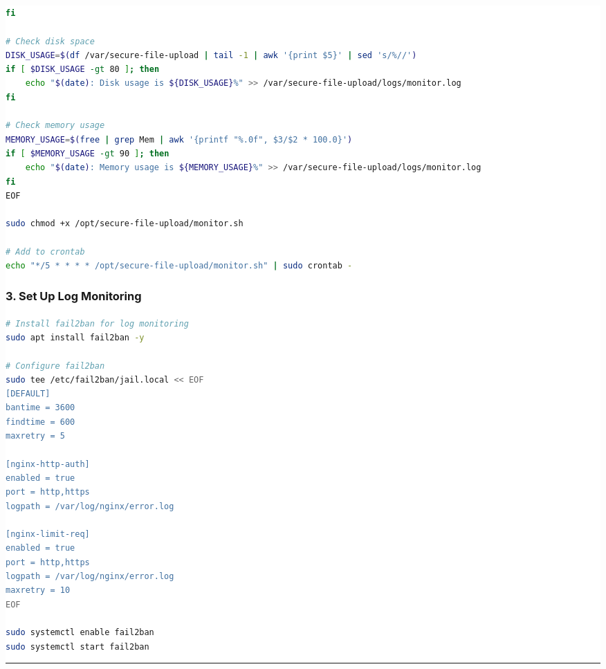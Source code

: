 ```bash
fi

# Check disk space
DISK_USAGE=$(df /var/secure-file-upload | tail -1 | awk '{print $5}' | sed 's/%//')
if [ $DISK_USAGE -gt 80 ]; then
    echo "$(date): Disk usage is ${DISK_USAGE}%" >> /var/secure-file-upload/logs/monitor.log
fi

# Check memory usage
MEMORY_USAGE=$(free | grep Mem | awk '{printf "%.0f", $3/$2 * 100.0}')
if [ $MEMORY_USAGE -gt 90 ]; then
    echo "$(date): Memory usage is ${MEMORY_USAGE}%" >> /var/secure-file-upload/logs/monitor.log
fi
EOF

sudo chmod +x /opt/secure-file-upload/monitor.sh

# Add to crontab
echo "*/5 * * * * /opt/secure-file-upload/monitor.sh" | sudo crontab -
```

### 3. Set Up Log Monitoring

```bash
# Install fail2ban for log monitoring
sudo apt install fail2ban -y

# Configure fail2ban
sudo tee /etc/fail2ban/jail.local << EOF
[DEFAULT]
bantime = 3600
findtime = 600
maxretry = 5

[nginx-http-auth]
enabled = true
port = http,https
logpath = /var/log/nginx/error.log

[nginx-limit-req]
enabled = true
port = http,https
logpath = /var/log/nginx/error.log
maxretry = 10
EOF

sudo systemctl enable fail2ban
sudo systemctl start fail2ban
```

---
